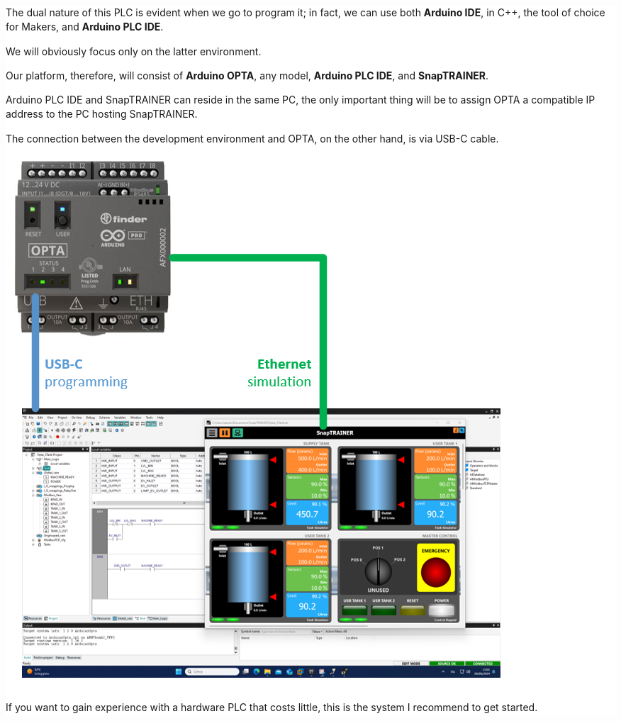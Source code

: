 The dual nature of this PLC is evident when we go to program it; in fact, we can use both **Arduino IDE**, in C++, the tool of choice for Makers, and **Arduino PLC IDE**.

We will obviously focus only on the latter environment.

Our platform, therefore, will consist of **Arduino OPTA**, any model, **Arduino PLC IDE**, and **SnapTRAINER**.

Arduino PLC IDE and SnapTRAINER can reside in the same PC, the only important thing will be to assign OPTA a compatible IP address to the PC hosting SnapTRAINER.

The connection between the development environment and OPTA, on the other hand, is via USB-C cable.

![](img/opta_snaptrainer.PNG)

If you want to gain experience with a hardware PLC that costs little, this is the system I recommend to get started.
